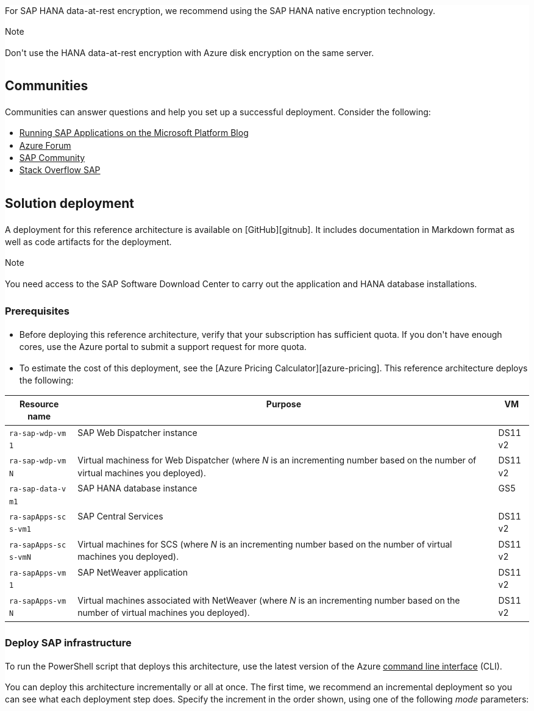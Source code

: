 For SAP HANA data-at-rest encryption, we recommend using the SAP HANA native encryption technology.

> [!NOTE]
> Don't use the HANA data-at-rest encryption with Azure disk encryption on the same server.

## Communities
Communities can answer questions and help you set up a successful deployment. Consider the following:

* [Running SAP Applications on the Microsoft Platform Blog][running-sap-blog]
* [Azure Forum][azure-forum]
* [SAP Community][sap-community]
* [Stack Overflow SAP][stack-overflow]

## Solution deployment
A deployment for this reference architecture is available on [GitHub][gitnub]. It includes documentation in Markdown format as well as code artifacts for the deployment.

> [!NOTE]
> 
> You need access to the SAP Software Download Center to carry out the application and HANA database installations.

### Prerequisites

* Before deploying this reference architecture, verify that your subscription has sufficient quota. If you don't have enough cores, use the Azure portal to submit a support request for more quota.

* To estimate the cost of this deployment, see the [Azure Pricing Calculator][azure-pricing]. This reference architecture deploys the following:

| Resource name            | Purpose                                                                                                                                 | VM     |
|--------------------------|-----------------------------------------------------------------------------------------------------------------------------------------|--------|
| ```ra-sap-wdp-vm1```     | SAP Web Dispatcher instance                                                                                                             | DS11v2 |
| ```ra-sap-wdp-vmN```     | Virtual machiness for Web Dispatcher  (where _N_ is an incrementing number based on the number of virtual machines you deployed).       | DS11v2 |
| ```ra-sap-data-vm1```    | SAP HANA database instance                                                                                                              | GS5    |
| ```ra-sapApps-scs-vm1``` | SAP Central Services                                                                                                                    | DS11v2 |
| ```ra-sapApps-scs-vmN``` | Virtual machines for SCS  (where _N_ is an incrementing number based on the number of virtual machines you deployed).                   | DS11v2 |
| ```ra-sapApps-vm1```     | SAP NetWeaver application                                                                                                               | DS11v2 |
| ```ra-sapApps-vmN```     | Virtual machines associated with NetWeaver  (where _N_ is an incrementing number based on the number of virtual machines you deployed). | DS11v2 |

### Deploy SAP infrastructure
To run the PowerShell script that deploys this architecture, use the latest version of the Azure [command line interface][azure-cli] (CLI).

You can deploy this architecture incrementally or all at once. The first time, we recommend an incremental deployment so you can see what each deployment step does. Specify the increment in the order shown, using one of the following *mode* parameters:


[azure-cli]: https://docs.microsoft.com/en-us/cli/azure/install-azure-cli
[azure-forum]: https://azure.microsoft.com/en-us/support/forums/
[azure-large-instances]: /azure/virtual-machines/workloads/sap/hana-overview-architecture
[azure-lb]: /azure/load-balancer/load-balancer-overview
[azure-storage]: /azure/storage/storage-standard-storage
[azure-trust-center]: https://azure.microsoft.com/en-us/support/trust-center/
[backup-faq]: /azure/backup/backup-azure-backup-faq
[clustering]: https://blogs.msdn.microsoft.com/saponsqlserver/2015/05/20/clustering-sap-ascs-instance-using-windows-server-failover-cluster-on-microsoft-azure-with-sios-datakeeper-and-azure-internal-load-balancer/
[cool-blob-storage]: /azure/storage/storage-blob-storage-tiers
[disk-encryption]: /azure/security/azure-security-disk-encryption
[expressroute]: /azure/architecture/reference-architectures/hybrid-networking/expressroute
[filter-network]: https://azure.microsoft.com/en-us/blog/multiple-vm-nics-and-network-virtual-appliances-in-azure/
[github]: https://github.com/mspnp/reference-architectures/tree/master/sap/sap-hana
[hana-backup]: /azure/virtual-machines/workloads/sap/sap-hana-backup-guide
[hana-guide]: https://help.sap.com/viewer/2c1988d620e04368aa4103bf26f17727/2.0.01/en-US/7eb0167eb35e4e2885415205b8383584.html
[ilb]: /azure/load-balancer/load-balancer-internal-overview
[logon-groups]: https://wiki.scn.sap.com/wiki/display/SI/ABAP+Logon+Group+based+Load+Balancing
[managed-disks]: /azure/storage/storage-managed-disks-overview
[monitoring]: /azure/architecture/best-practices/monitoring
[multiple-vm-nics]: https://azure.microsoft.com/en-us/blog/multiple-vm-nics-and-network-virtual-appliances-in-azure/
[netweaver-on-azure]: /azure/virtual-machines/workloads/sap/planning-guide
[nsg]: /azure/virtual-network/virtual-networks-n
[planning]: /azure/vpn-gateway/vpn-gateway-plan-design
[protecting-sap]: https://blogs.msdn.microsoft.com/saponsqlserver/2016/05/06/protecting-sap-systems-running-on-vmware-with-azure-site-recovery/
[ref-arch]: /azure/architecture/reference-architectures/
[running-SAP]: https://blogs.msdn.microsoft.com/saponsqlserver/2016/06/07/sap-on-sql-general-update-for-customers-partners-june-2016/
[running-sap-blog]: https://blogs.msdn.microsoft.com/saponsqlserver/2017/05/04/sap-on-azure-general-update-for-customers-partners-april-2017/
[sap-1943937]: https://launchpad.support.sap.com/#/notes/1943937
[sap-1928533]: https://launchpad.support.sap.com/#/notes/1928533
[sap-community]: https://www.sap.com/community.html
[sap-dispatcher]: https://help.sap.com/doc/saphelp_nw73ehp1/7.31.19/en-US/48/8fe37933114e6fe10000000a421937/frameset.htm
[sap-dispatcher-ha]: https://help.sap.com/doc/saphelp_nw73ehp1/7.31.19/en-US/48/9a9a6b48c673e8e10000000a42189b/frameset.htm
[sap-dispatcher-install]: https://wiki.scn.sap.com/wiki/display/SI/Web+Dispatcher+Installation
[sap-guide]: https://service.sap.com/instguides
[sap-ha]: https://support.sap.com/content/dam/SAAP/SAP_Activate/AGS_70.pdf
[sap-hana-on-azure]: https://azure.microsoft.com/en-us/services/virtual-machines/sap-hana/
[sap-netweaver-dr]: http://download.microsoft.com/download/9/5/6/956FEDC3-702D-4EFB-A7D3-2DB7505566B6/SAP%20NetWeaver%20-%20Building%20an%20Azure%20based%20Disaster%20Recovery%20Solution%20V1_5%20.docx
[sap-security]: https://archive.sap.com/documents/docs/DOC-62943
[sla]: https://azure.microsoft.com/support/legal/sla/virtual-machines
[stack-overflow]: http://stackoverflow.com/tags/sap/info
[swd]: https://help.sap.com/doc/saphelp_nw70ehp2/7.02.16/en-us/48/8fe37933114e6fe10000000a421937/frameset.htm
[template-bb]: https://github.com/mspnp/template-building-blocks/wiki
[white-papers]: https://azure.microsoft.com/en-us/blog/azure-compliance-white-paper-o-rama/
[0]: ./images/SAP-linux.png "SAP HANA application architecture on Linux using Microsoft Azure"